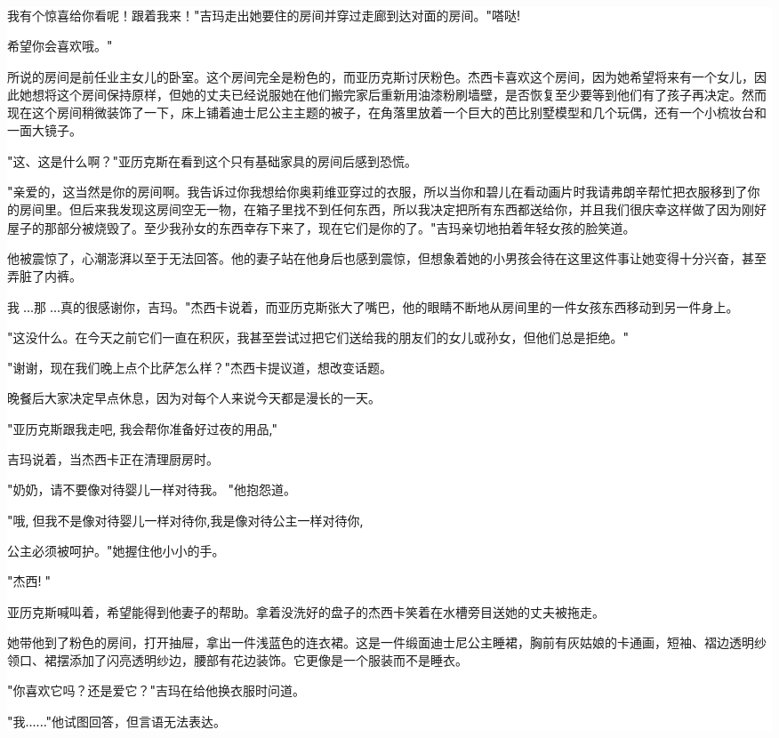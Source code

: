 我有个惊喜给你看呢！跟着我来！"吉玛走出她要住的房间并穿过走廊到达对面的房间。"嗒哒!

希望你会喜欢哦。"



所说的房间是前任业主女儿的卧室。这个房间完全是粉色的，而亚历克斯讨厌粉色。杰西卡喜欢这个房间，因为她希望将来有一个女儿，因此她想将这个房间保持原样，但她的丈夫已经说服她在他们搬完家后重新用油漆粉刷墙壁，是否恢复至少要等到他们有了孩子再决定。然而现在这个房间稍微装饰了一下，床上铺着迪士尼公主主题的被子，在角落里放着一个巨大的芭比别墅模型和几个玩偶，还有一个小梳妆台和一面大镜子。



"这、这是什么啊？"亚历克斯在看到这个只有基础家具的房间后感到恐慌。



"亲爱的，这当然是你的房间啊。我告诉过你我想给你奥莉维亚穿过的衣服，所以当你和碧儿在看动画片时我请弗朗辛帮忙把衣服移到了你的房间里。但后来我发现这房间空无一物，在箱子里找不到任何东西，所以我决定把所有东西都送给你，并且我们很庆幸这样做了因为刚好屋子的那部分被烧毁了。至少我孙女的东西幸存下来了，现在它们是你的了。"吉玛亲切地拍着年轻女孩的脸笑道。



他被震惊了，心潮澎湃以至于无法回答。他的妻子站在他身后也感到震惊，但想象着她的小男孩会待在这里这件事让她变得十分兴奋，甚至弄脏了内裤。



我 ...那 ...真的很感谢你，吉玛。"杰西卡说着，而亚历克斯张大了嘴巴，他的眼睛不断地从房间里的一件女孩东西移动到另一件身上。



"这没什么。在今天之前它们一直在积灰，我甚至尝试过把它们送给我的朋友们的女儿或孙女，但他们总是拒绝。"



"谢谢，现在我们晚上点个比萨怎么样？"杰西卡提议道，想改变话题。





晚餐后大家决定早点休息，因为对每个人来说今天都是漫长的一天。



"亚历克斯跟我走吧, 我会帮你准备好过夜的用品,"

吉玛说着，当杰西卡正在清理厨房时。



"奶奶，请不要像对待婴儿一样对待我。 "他抱怨道。



"哦, 但我不是像对待婴儿一样对待你,我是像对待公主一样对待你,

公主必须被呵护。"她握住他小小的手。



 "杰西! "

亚历克斯喊叫着，希望能得到他妻子的帮助。拿着没洗好的盘子的杰西卡笑着在水槽旁目送她的丈夫被拖走。



她带他到了粉色的房间，打开抽屉，拿出一件浅蓝色的连衣裙。这是一件缎面迪士尼公主睡裙，胸前有灰姑娘的卡通画，短袖、褶边透明纱领口、裙摆添加了闪亮透明纱边，腰部有花边装饰。它更像是一个服装而不是睡衣。



"你喜欢它吗？还是爱它？"吉玛在给他换衣服时问道。



"我......"他试图回答，但言语无法表达。
